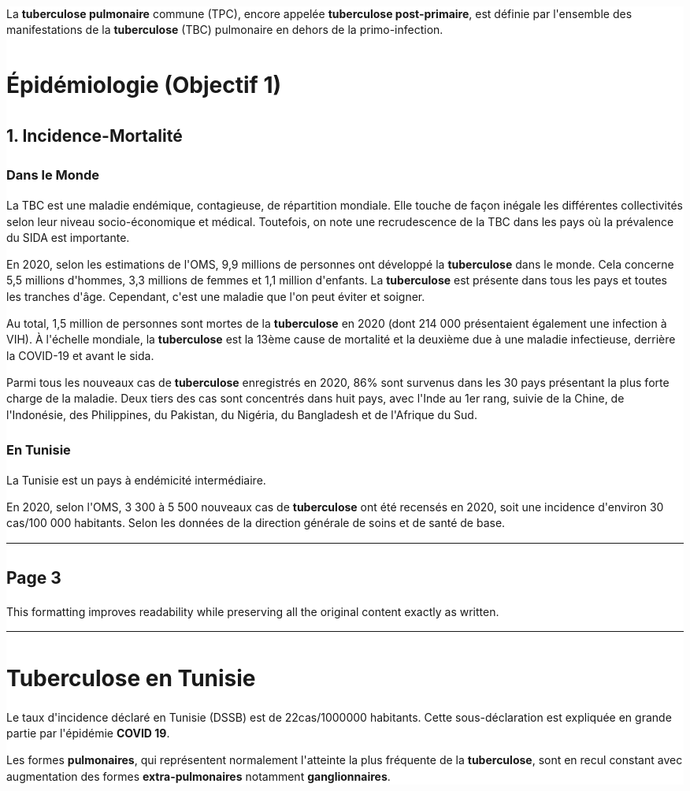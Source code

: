 La **tuberculose pulmonaire** commune (TPC), encore appelée **tuberculose post-primaire**, est définie par l'ensemble des manifestations de la **tuberculose** (TBC) pulmonaire en dehors de la primo-infection.

# **Épidémiologie** (Objectif 1)

## **1. Incidence-Mortalité**

### **Dans le Monde**

La TBC est une maladie endémique, contagieuse, de répartition mondiale. Elle touche de façon inégale les différentes collectivités selon leur niveau socio-économique et médical. Toutefois, on note une recrudescence de la TBC dans les pays où la prévalence du SIDA est importante.

En 2020, selon les estimations de l'OMS, 9,9 millions de personnes ont développé la **tuberculose** dans le monde. Cela concerne 5,5 millions d'hommes, 3,3 millions de femmes et 1,1 million d'enfants. La **tuberculose** est présente dans tous les pays et toutes les tranches d'âge. Cependant, c'est une maladie que l'on peut éviter et soigner.

Au total, 1,5 million de personnes sont mortes de la **tuberculose** en 2020 (dont 214 000 présentaient également une infection à VIH). À l'échelle mondiale, la **tuberculose** est la 13ème cause de mortalité et la deuxième due à une maladie infectieuse, derrière la COVID-19 et avant le sida.

Parmi tous les nouveaux cas de **tuberculose** enregistrés en 2020, 86% sont survenus dans les 30 pays présentant la plus forte charge de la maladie. Deux tiers des cas sont concentrés dans huit pays, avec l'Inde au 1er rang, suivie de la Chine, de l'Indonésie, des Philippines, du Pakistan, du Nigéria, du Bangladesh et de l'Afrique du Sud.

### **En Tunisie**

La Tunisie est un pays à endémicité intermédiaire.

En 2020, selon l'OMS, 3 300 à 5 500 nouveaux cas de **tuberculose** ont été recensés en 2020, soit une incidence d'environ 30 cas/100 000 habitants. Selon les données de la direction générale de soins et de santé de base.

---

## Page 3


This formatting improves readability while preserving all the original content exactly as written.

---


# Tuberculose en Tunisie

Le taux d'incidence déclaré en Tunisie (DSSB) est de $22 \mathrm{cas} / 1000000$ habitants. Cette sous-déclaration est expliquée en grande partie par l'épidémie **COVID 19**.

Les formes **pulmonaires**, qui représentent normalement l'atteinte la plus fréquente de la **tuberculose**, sont en recul constant avec augmentation des formes **extra-pulmonaires** notamment **ganglionnaires**.
